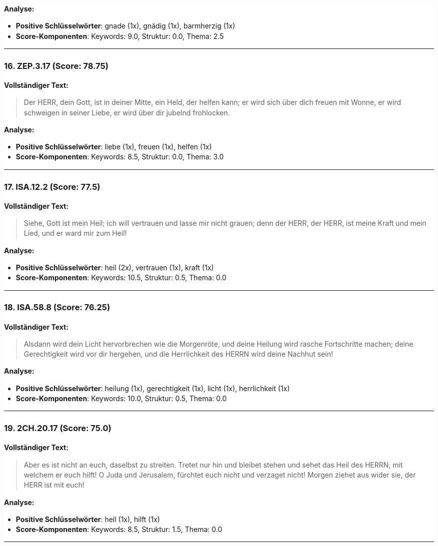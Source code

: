 **Analyse:**
- **Positive Schlüsselwörter**: gnade (1x), gnädig (1x), barmherzig (1x)
- **Score-Komponenten**: Keywords: 9.0, Struktur: 0.0, Thema: 2.5

---

### 16. ZEP.3.17 (Score: 78.75)

**Vollständiger Text:**
> Der HERR, dein Gott, ist in deiner Mitte, ein Held, der helfen kann; er wird sich über dich freuen mit Wonne, er wird schweigen in seiner Liebe, er wird über dir jubelnd frohlocken.

**Analyse:**
- **Positive Schlüsselwörter**: liebe (1x), freuen (1x), helfen (1x)
- **Score-Komponenten**: Keywords: 8.5, Struktur: 0.0, Thema: 3.0

---

### 17. ISA.12.2 (Score: 77.5)

**Vollständiger Text:**
> Siehe, Gott ist mein Heil; ich will vertrauen und lasse mir nicht grauen; denn der HERR, der HERR, ist meine Kraft und mein Lied, und er ward mir zum Heil!

**Analyse:**
- **Positive Schlüsselwörter**: heil (2x), vertrauen (1x), kraft (1x)
- **Score-Komponenten**: Keywords: 10.5, Struktur: 0.5, Thema: 0.0

---

### 18. ISA.58.8 (Score: 76.25)

**Vollständiger Text:**
> Alsdann wird dein Licht hervorbrechen wie die Morgenröte, und deine Heilung wird rasche Fortschritte machen; deine Gerechtigkeit wird vor dir hergehen, und die Herrlichkeit des HERRN wird deine Nachhut sein!

**Analyse:**
- **Positive Schlüsselwörter**: heilung (1x), gerechtigkeit (1x), licht (1x), herrlichkeit (1x)
- **Score-Komponenten**: Keywords: 10.0, Struktur: 0.5, Thema: 0.0

---

### 19. 2CH.20.17 (Score: 75.0)

**Vollständiger Text:**
> Aber es ist nicht an euch, daselbst zu streiten. Tretet nur hin und bleibet stehen und sehet das Heil des HERRN, mit welchem er euch hilft! O Juda und Jerusalem, fürchtet euch nicht und verzaget nicht! Morgen ziehet aus wider sie, der HERR ist mit euch!

**Analyse:**
- **Positive Schlüsselwörter**: heil (1x), hilft (1x)
- **Score-Komponenten**: Keywords: 8.5, Struktur: 1.5, Thema: 0.0

---
